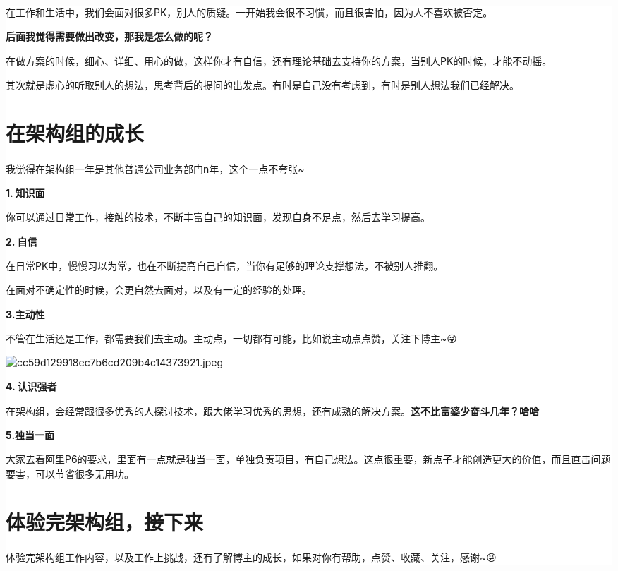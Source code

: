 在工作和生活中，我们会面对很多PK，别人的质疑。一开始我会很不习惯，而且很害怕，因为人不喜欢被否定。

**后面我觉得需要做出改变，那我是怎么做的呢？**

在做方案的时候，细心、详细、用心的做，这样你才有自信，还有理论基础去支持你的方案，当别人PK的时候，才能不动摇。

其次就是虚心的听取别人的想法，思考背后的提问的出发点。有时是自己没有考虑到，有时是别人想法我们已经解决。

在架构组的成长
=======

我觉得在架构组一年是其他普通公司业务部门n年，这个一点不夸张~

**1\. 知识面**

你可以通过日常工作，接触的技术，不断丰富自己的知识面，发现自身不足点，然后去学习提高。

**2\. 自信**

在日常PK中，慢慢习以为常，也在不断提高自己自信，当你有足够的理论支撑想法，不被别人推翻。

在面对不确定性的时候，会更自然去面对，以及有一定的经验的处理。

**3.主动性**

不管在生活还是工作，都需要我们去主动。主动点，一切都有可能，比如说主动点点赞，关注下博主~😜

![cc59d129918ec7b6cd209b4c14373921.jpeg](https://p6-juejin.byteimg.com/tos-cn-i-k3u1fbpfcp/c3ae0ae8e1b740fa82457734a2f2d708~tplv-k3u1fbpfcp-zoom-in-crop-mark:1512:0:0:0.awebp?)

**4\. 认识强者**

在架构组，会经常跟很多优秀的人探讨技术，跟大佬学习优秀的思想，还有成熟的解决方案。**这不比富婆少奋斗几年？哈哈**

**5.独当一面**

大家去看阿里P6的要求，里面有一点就是独当一面，单独负责项目，有自己想法。这点很重要，新点子才能创造更大的价值，而且直击问题要害，可以节省很多无用功。

体验完架构组，接下来
==========

体验完架构组工作内容，以及工作上挑战，还有了解博主的成长，如果对你有帮助，点赞、收藏、关注，感谢~😜
